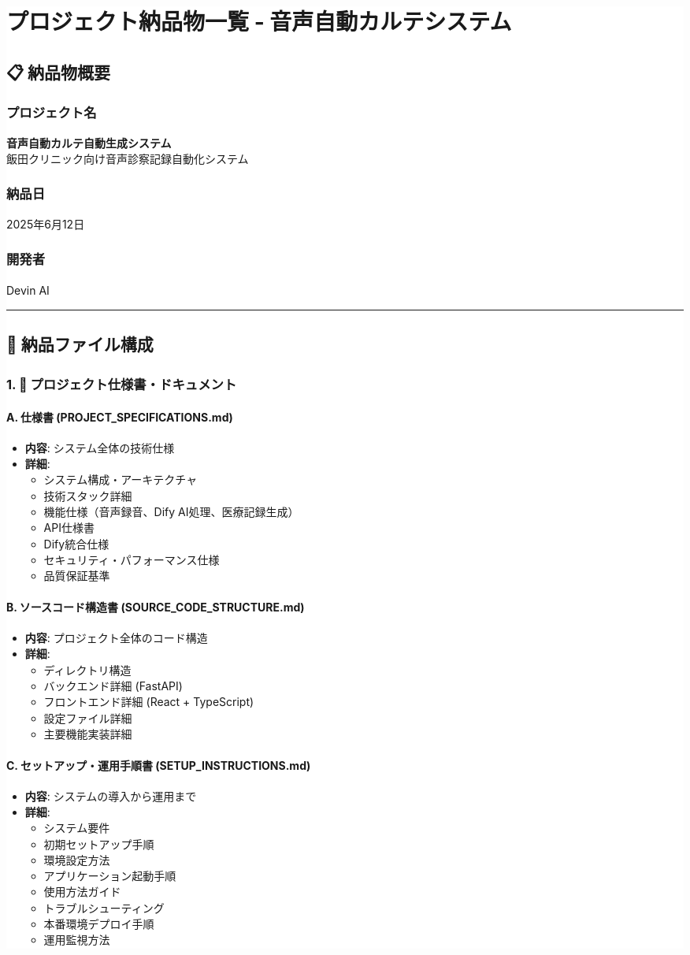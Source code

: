 # プロジェクト納品物一覧 - 音声自動カルテシステム

## 📋 納品物概要

### プロジェクト名
**音声自動カルテ自動生成システム**  
飯田クリニック向け音声診察記録自動化システム

### 納品日
2025年6月12日

### 開発者
Devin AI

---

## 📁 納品ファイル構成

### 1. 📖 プロジェクト仕様書・ドキュメント

#### A. 仕様書 (PROJECT_SPECIFICATIONS.md)
- **内容**: システム全体の技術仕様
- **詳細**: 
  - システム構成・アーキテクチャ
  - 技術スタック詳細
  - 機能仕様（音声録音、Dify AI処理、医療記録生成）
  - API仕様書
  - Dify統合仕様
  - セキュリティ・パフォーマンス仕様
  - 品質保証基準

#### B. ソースコード構造書 (SOURCE_CODE_STRUCTURE.md)
- **内容**: プロジェクト全体のコード構造
- **詳細**:
  - ディレクトリ構造
  - バックエンド詳細 (FastAPI)
  - フロントエンド詳細 (React + TypeScript)
  - 設定ファイル詳細
  - 主要機能実装詳細

#### C. セットアップ・運用手順書 (SETUP_INSTRUCTIONS.md)
- **内容**: システムの導入から運用まで
- **詳細**:
  - システム要件
  - 初期セットアップ手順
  - 環境設定方法
  - アプリケーション起動手順
  - 使用方法ガイド
  - トラブルシューティング
  - 本番環境デプロイ手順
  - 運用監視方法
